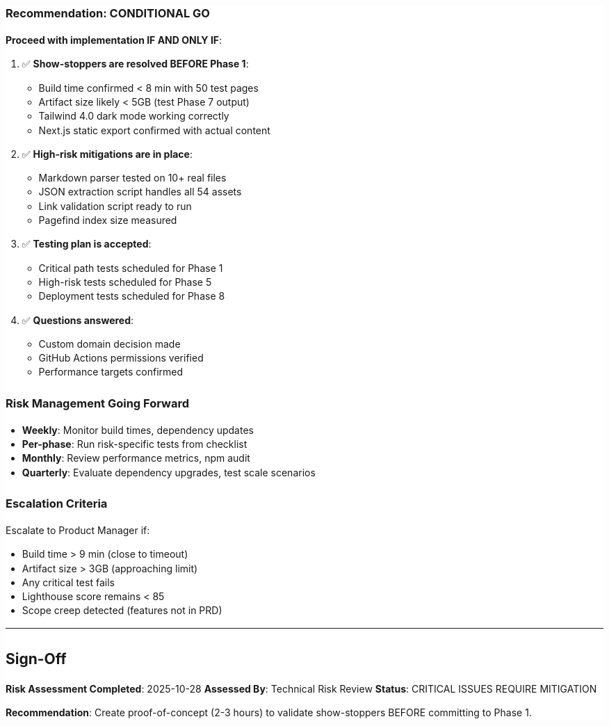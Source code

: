 
### Recommendation: **CONDITIONAL GO**

**Proceed with implementation IF AND ONLY IF**:

1. ✅ **Show-stoppers are resolved BEFORE Phase 1**:
   - Build time confirmed < 8 min with 50 test pages
   - Artifact size likely < 5GB (test Phase 7 output)
   - Tailwind 4.0 dark mode working correctly
   - Next.js static export confirmed with actual content

2. ✅ **High-risk mitigations are in place**:
   - Markdown parser tested on 10+ real files
   - JSON extraction script handles all 54 assets
   - Link validation script ready to run
   - Pagefind index size measured

3. ✅ **Testing plan is accepted**:
   - Critical path tests scheduled for Phase 1
   - High-risk tests scheduled for Phase 5
   - Deployment tests scheduled for Phase 8

4. ✅ **Questions answered**:
   - Custom domain decision made
   - GitHub Actions permissions verified
   - Performance targets confirmed

### Risk Management Going Forward

- **Weekly**: Monitor build times, dependency updates
- **Per-phase**: Run risk-specific tests from checklist
- **Monthly**: Review performance metrics, npm audit
- **Quarterly**: Evaluate dependency upgrades, test scale scenarios

### Escalation Criteria

Escalate to Product Manager if:
- Build time > 9 min (close to timeout)
- Artifact size > 3GB (approaching limit)
- Any critical test fails
- Lighthouse score remains < 85
- Scope creep detected (features not in PRD)

---

## Sign-Off

**Risk Assessment Completed**: 2025-10-28
**Assessed By**: Technical Risk Review
**Status**: CRITICAL ISSUES REQUIRE MITIGATION

**Recommendation**: Create proof-of-concept (2-3 hours) to validate show-stoppers BEFORE committing to Phase 1.
